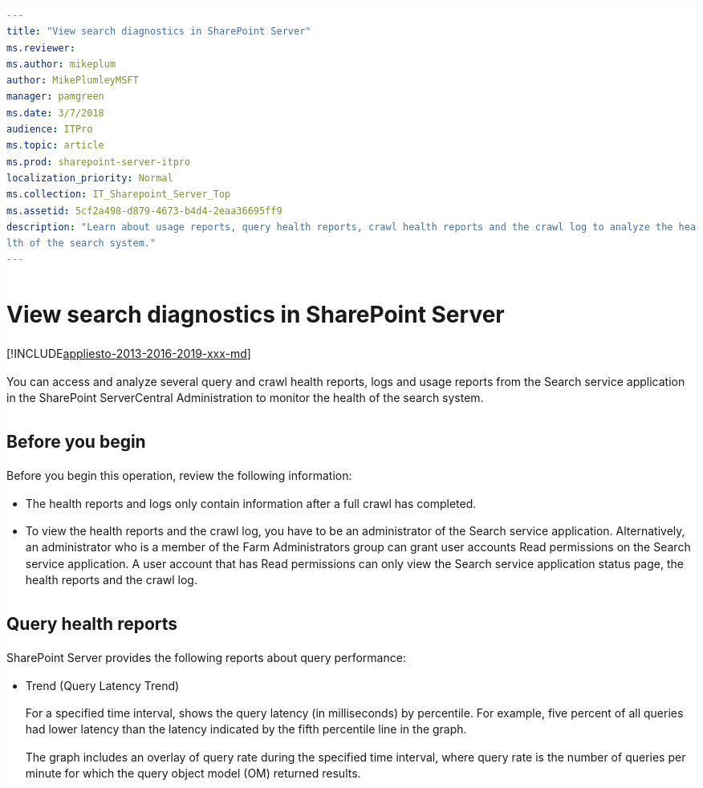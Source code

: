 ```yaml
---
title: "View search diagnostics in SharePoint Server"
ms.reviewer: 
ms.author: mikeplum
author: MikePlumleyMSFT
manager: pamgreen
ms.date: 3/7/2018
audience: ITPro
ms.topic: article
ms.prod: sharepoint-server-itpro
localization_priority: Normal
ms.collection: IT_Sharepoint_Server_Top
ms.assetid: 5cf2a498-d879-4673-b4d4-2eaa36695ff9
description: "Learn about usage reports, query health reports, crawl health reports and the crawl log to analyze the health of the search system."
---
```


# View search diagnostics in SharePoint Server

[!INCLUDE[appliesto-2013-2016-2019-xxx-md](../includes/appliesto-2013-2016-2019-xxx-md.md)]
  
You can access and analyze several query and crawl health reports, logs and usage reports from the Search service application in the SharePoint ServerCentral Administration to monitor the health of the search system.
  
    
## Before you begin
<a name="begin"> </a>

Before you begin this operation, review the following information:
  
- The health reports and logs only contain information after a full crawl has completed. 
    
- To view the health reports and the crawl log, you have to be an administrator of the Search service application. Alternatively, an administrator who is a member of the Farm Administrators group can grant user accounts Read permissions on the Search service application. A user account that has Read permissions can only view the Search service application status page, the health reports and the crawl log.
    
## Query health reports
<a name="proc1"> </a>

SharePoint Server provides the following reports about query performance:
  
- Trend (Query Latency Trend)
    
    For a specified time interval, shows the query latency (in milliseconds) by percentile. For example, five percent of all queries had lower latency than the latency indicated by the fifth percentile line in the graph.
    
    The graph includes an overlay of query rate during the specified time interval, where query rate is the number of queries per minute for which the query object model (OM) returned results.
    
